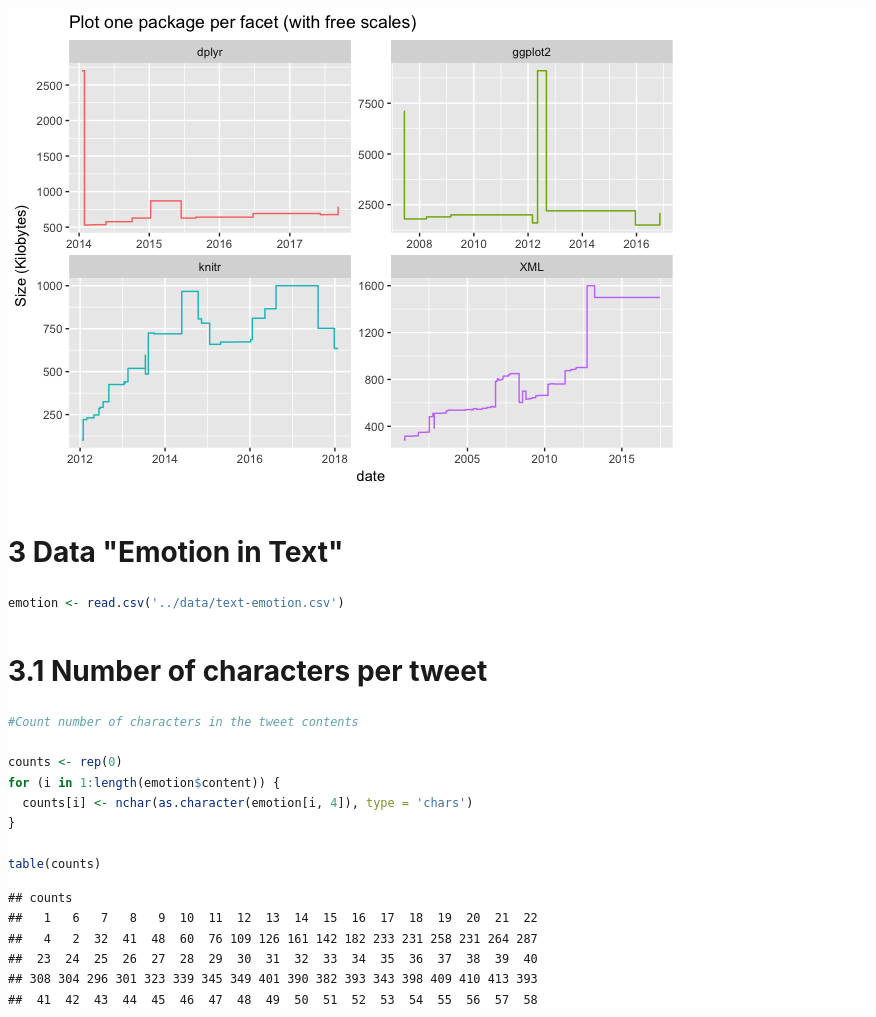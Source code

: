 ![](../images/unnamed-chunk-6-2.png)

3 Data "Emotion in Text"
========================

``` r
emotion <- read.csv('../data/text-emotion.csv')
```

3.1 Number of characters per tweet
==================================

``` r
#Count number of characters in the tweet contents

counts <- rep(0)
for (i in 1:length(emotion$content)) {
  counts[i] <- nchar(as.character(emotion[i, 4]), type = 'chars')
}

table(counts)
```

    ## counts
    ##   1   6   7   8   9  10  11  12  13  14  15  16  17  18  19  20  21  22 
    ##   4   2  32  41  48  60  76 109 126 161 142 182 233 231 258 231 264 287 
    ##  23  24  25  26  27  28  29  30  31  32  33  34  35  36  37  38  39  40 
    ## 308 304 296 301 323 339 345 349 401 390 382 393 343 398 409 410 413 393 
    ##  41  42  43  44  45  46  47  48  49  50  51  52  53  54  55  56  57  58 